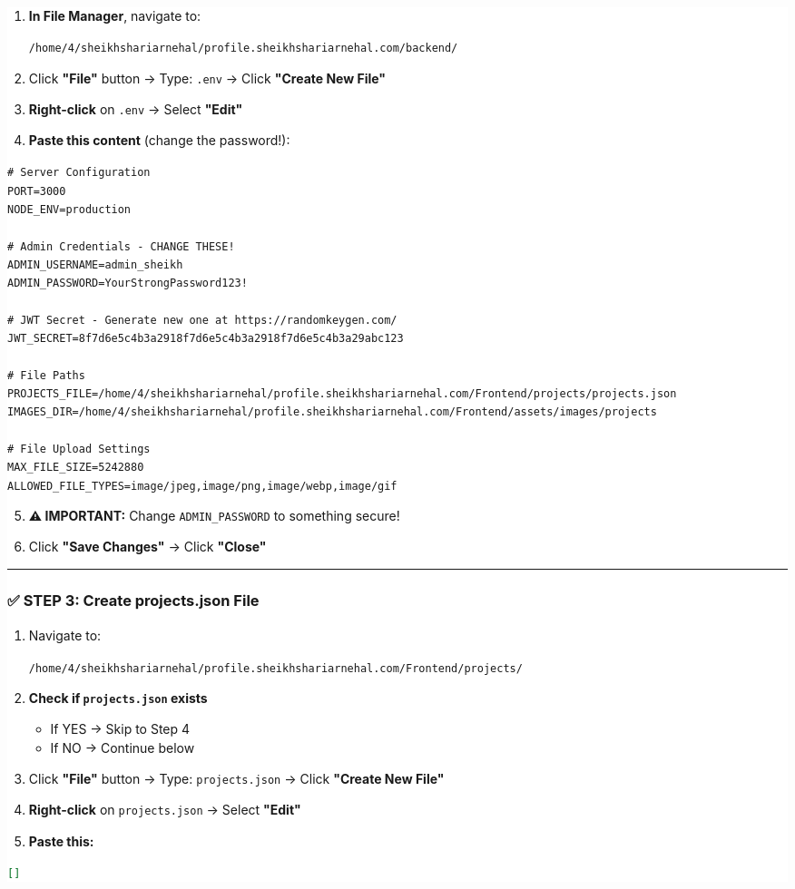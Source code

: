 1. **In File Manager**, navigate to:
   ```
   /home/4/sheikhshariarnehal/profile.sheikhshariarnehal.com/backend/
   ```

2. Click **"File"** button → Type: `.env` → Click **"Create New File"**

3. **Right-click** on `.env` → Select **"Edit"**

4. **Paste this content** (change the password!):

```env
# Server Configuration
PORT=3000
NODE_ENV=production

# Admin Credentials - CHANGE THESE!
ADMIN_USERNAME=admin_sheikh
ADMIN_PASSWORD=YourStrongPassword123!

# JWT Secret - Generate new one at https://randomkeygen.com/
JWT_SECRET=8f7d6e5c4b3a2918f7d6e5c4b3a2918f7d6e5c4b3a29abc123

# File Paths
PROJECTS_FILE=/home/4/sheikhshariarnehal/profile.sheikhshariarnehal.com/Frontend/projects/projects.json
IMAGES_DIR=/home/4/sheikhshariarnehal/profile.sheikhshariarnehal.com/Frontend/assets/images/projects

# File Upload Settings
MAX_FILE_SIZE=5242880
ALLOWED_FILE_TYPES=image/jpeg,image/png,image/webp,image/gif
```

5. **⚠️ IMPORTANT:** Change `ADMIN_PASSWORD` to something secure!

6. Click **"Save Changes"** → Click **"Close"**

---

### ✅ STEP 3: Create projects.json File

1. Navigate to:
   ```
   /home/4/sheikhshariarnehal/profile.sheikhshariarnehal.com/Frontend/projects/
   ```

2. **Check if `projects.json` exists**
   - If YES → Skip to Step 4
   - If NO → Continue below

3. Click **"File"** button → Type: `projects.json` → Click **"Create New File"**

4. **Right-click** on `projects.json` → Select **"Edit"**

5. **Paste this:**
```json
[]
```
